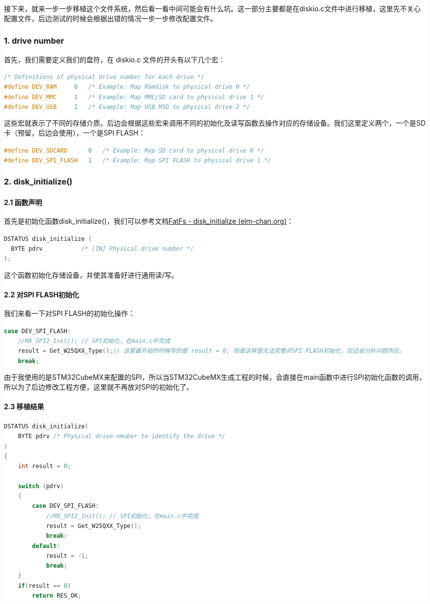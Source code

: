 接下来，就来一步一步移植这个文件系统，然后看一看中间可能会有什么坑。这一部分主要都是在diskio.c文件中进行移植，这里先不关心配置文件，后边测试的时候会根据出错的情况一步一步修改配置文件。

### 1. drive number

首先，我们需要定义我们的盘符，在 diskio.c 文件的开头有以下几个宏：

```c
/* Definitions of physical drive number for each drive */
#define DEV_RAM		0	/* Example: Map Ramdisk to physical drive 0 */
#define DEV_MMC		1	/* Example: Map MMC/SD card to physical drive 1 */
#define DEV_USB		2	/* Example: Map USB MSD to physical drive 2 */
```

这些宏就表示了不同的存储介质，后边会根据这些宏来调用不同的初始化及读写函数去操作对应的存储设备。我们这里定义两个，一个是SD卡（预留，后边会使用），一个是SPI FLASH：

```c
#define DEV_SDCARD      0	/* Example: Map SD card to physical drive 0 */
#define DEV_SPI_FLASH   1	/* Example: Map SPI FLASH to physical drive 1 */
```

### 2. disk_initialize()

#### 2.1 函数声明

首先是初始化函数disk_initialize()，我们可以参考文档[FatFs - disk_initialize (elm-chan.org)](http://elm-chan.org/fsw/ff/doc/dinit.html)：

```c
DSTATUS disk_initialize (
  BYTE pdrv           /* [IN] Physical drive number */
);
```

这个函数初始化存储设备，并使其准备好进行通用读/写。

#### 2.2 对SPI FLASH初始化

我们来看一下对SPI FLASH的初始化操作：

```c
case DEV_SPI_FLASH:
    //MX_SPI2_Init(); // SPI初始化，在main.c中完成 
    result = Get_W25QXX_Type();// 这里最开始的时候写的是 result = 0; 但是这样是无法完整对SPI FLASH初始化，后边会分析问题所在。
    break;
```

由于我使用的是STM32CubeMX来配置的SPI，所以当STM32CubeMX生成工程的时候，会直接在main函数中进行SPI初始化函数的调用，所以为了后边修改工程方便，这里就不再放对SPI的初始化了。

#### 2.3 移植结果

```c
DSTATUS disk_initialize(
	BYTE pdrv /* Physical drive nmuber to identify the drive */
)
{
	int result = 0;

	switch (pdrv)
	{
		case DEV_SPI_FLASH:
			//MX_SPI2_Init(); // SPI初始化，在main.c中完成
			result = Get_W25QXX_Type();
			break;
		default:
			result = -1;
			break;
	}
	if(result == 0)
		return RES_OK;
```